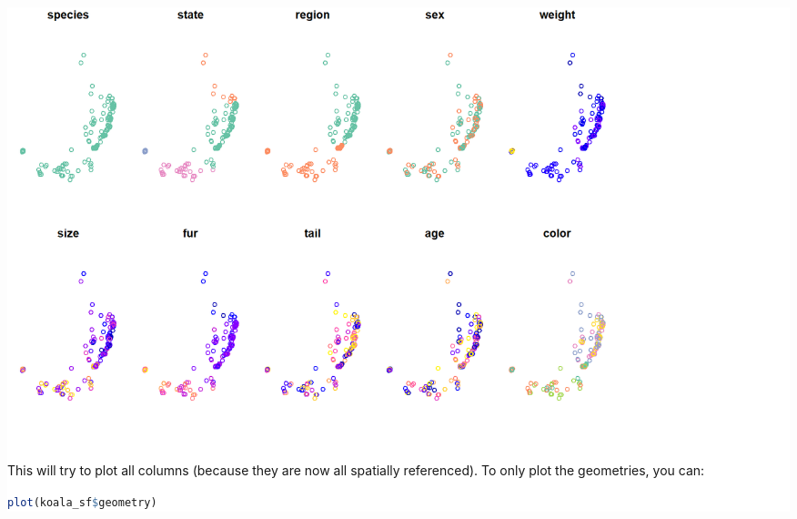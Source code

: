 <img src="08-spatial_tut-update_files/figure-html/unnamed-chunk-5-1.png" width="672" />

This will try to plot all columns (because they are now all spatially referenced). To only plot the geometries, you can:


```r
plot(koala_sf$geometry)
```

